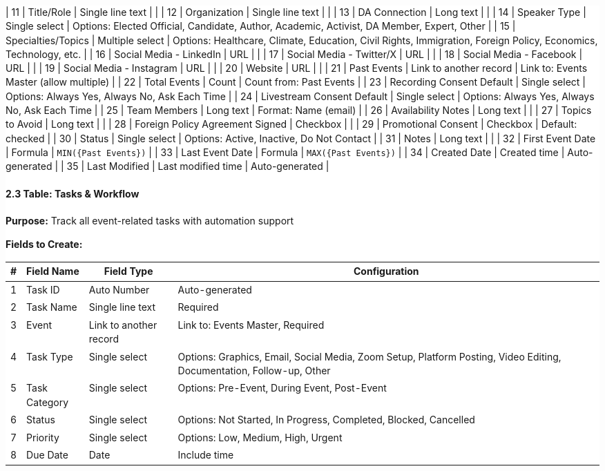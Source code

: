 | 11 | Title/Role | Single line text | |
| 12 | Organization | Single line text | |
| 13 | DA Connection | Long text | |
| 14 | Speaker Type | Single select | Options: Elected Official, Candidate, Author, Academic, Activist, DA Member, Expert, Other |
| 15 | Specialties/Topics | Multiple select | Options: Healthcare, Climate, Education, Civil Rights, Immigration, Foreign Policy, Economics, Technology, etc. |
| 16 | Social Media - LinkedIn | URL | |
| 17 | Social Media - Twitter/X | URL | |
| 18 | Social Media - Facebook | URL | |
| 19 | Social Media - Instagram | URL | |
| 20 | Website | URL | |
| 21 | Past Events | Link to another record | Link to: Events Master (allow multiple) |
| 22 | Total Events | Count | Count from: Past Events |
| 23 | Recording Consent Default | Single select | Options: Always Yes, Always No, Ask Each Time |
| 24 | Livestream Consent Default | Single select | Options: Always Yes, Always No, Ask Each Time |
| 25 | Team Members | Long text | Format: Name (email) |
| 26 | Availability Notes | Long text | |
| 27 | Topics to Avoid | Long text | |
| 28 | Foreign Policy Agreement Signed | Checkbox | |
| 29 | Promotional Consent | Checkbox | Default: checked |
| 30 | Status | Single select | Options: Active, Inactive, Do Not Contact |
| 31 | Notes | Long text | |
| 32 | First Event Date | Formula | `MIN({Past Events})` |
| 33 | Last Event Date | Formula | `MAX({Past Events})` |
| 34 | Created Date | Created time | Auto-generated |
| 35 | Last Modified | Last modified time | Auto-generated |

#### 2.3 Table: Tasks & Workflow

**Purpose:** Track all event-related tasks with automation support

**Fields to Create:**

| # | Field Name | Field Type | Configuration |
|---|-----------|-----------|---------------|
| 1 | Task ID | Auto Number | Auto-generated |
| 2 | Task Name | Single line text | Required |
| 3 | Event | Link to another record | Link to: Events Master, Required |
| 4 | Task Type | Single select | Options: Graphics, Email, Social Media, Zoom Setup, Platform Posting, Video Editing, Documentation, Follow-up, Other |
| 5 | Task Category | Single select | Options: Pre-Event, During Event, Post-Event |
| 6 | Status | Single select | Options: Not Started, In Progress, Completed, Blocked, Cancelled |
| 7 | Priority | Single select | Options: Low, Medium, High, Urgent |
| 8 | Due Date | Date | Include time |